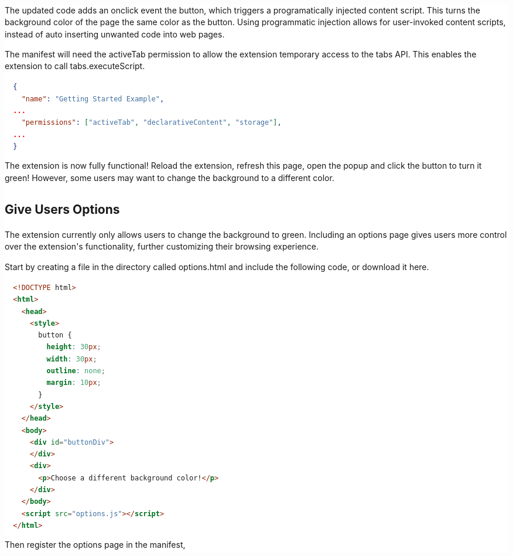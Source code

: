 The updated code adds an onclick event the button, which triggers a programatically injected content script. This turns the background color of the page the same color as the button. Using programmatic injection allows for user-invoked content scripts, instead of auto inserting unwanted code into web pages.

The manifest will need the activeTab permission to allow the extension temporary access to the tabs API. This enables the extension to call tabs.executeScript.

```json
  {
    "name": "Getting Started Example",
  ...
    "permissions": ["activeTab", "declarativeContent", "storage"],
  ...
  }
```

The extension is now fully functional! Reload the extension, refresh this page, open the popup and click the button to turn it green! However, some users may want to change the background to a different color.

## Give Users Options
The extension currently only allows users to change the background to green. Including an options page gives users more control over the extension's functionality, further customizing their browsing experience.

Start by creating a file in the directory called options.html and include the following code, or download it here.

```html
  <!DOCTYPE html>
  <html>
    <head>
      <style>
        button {
          height: 30px;
          width: 30px;
          outline: none;
          margin: 10px;
        }
      </style>
    </head>
    <body>
      <div id="buttonDiv">
      </div>
      <div>
        <p>Choose a different background color!</p>
      </div>
    </body>
    <script src="options.js"></script>
  </html>
```

Then register the options page in the manifest,
